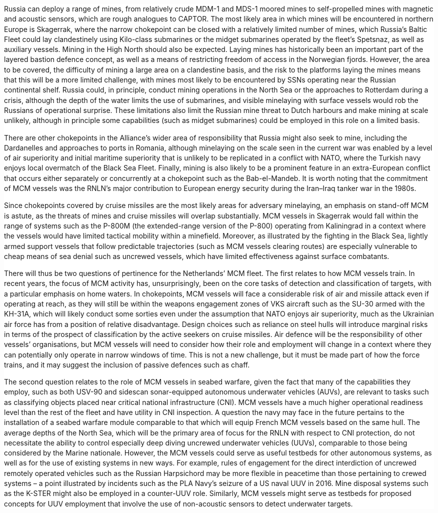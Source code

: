 Russia can deploy a range of mines, from relatively crude MDM-1 and MDS-1 moored mines to self-propelled mines with magnetic and acoustic sensors, which are rough analogues to CAPTOR. The most likely area in which mines will be encountered in northern Europe is Skagerrak, where the narrow chokepoint can be closed with a relatively limited number of mines, which Russia’s Baltic Fleet could lay clandestinely using Kilo-class submarines or the midget submarines operated by the fleet’s Spetsnaz, as well as auxiliary vessels. Mining in the High North should also be expected. Laying mines has historically been an important part of the layered bastion defence concept, as well as a means of restricting freedom of access in the Norwegian fjords. However, the area to be covered, the difficulty of mining a large area on a clandestine basis, and the risk to the platforms laying the mines means that this will be a more limited challenge, with mines most likely to be encountered by SSNs operating near the Russian continental shelf. Russia could, in principle, conduct mining operations in the North Sea or the approaches to Rotterdam during a crisis, although the depth of the water limits the use of submarines, and visible minelaying with surface vessels would rob the Russians of operational surprise. These limitations also limit the Russian mine threat to Dutch harbours and make mining at scale unlikely, although in principle some capabilities (such as midget submarines) could be employed in this role on a limited basis.

There are other chokepoints in the Alliance’s wider area of responsibility that Russia might also seek to mine, including the Dardanelles and approaches to ports in Romania, although minelaying on the scale seen in the current war was enabled by a level of air superiority and initial maritime superiority that is unlikely to be replicated in a conflict with NATO, where the Turkish navy enjoys local overmatch of the Black Sea Fleet. Finally, mining is also likely to be a prominent feature in an extra-European conflict that occurs either separately or concurrently at a chokepoint such as the Bab-el-Mandeb. It is worth noting that the commitment of MCM vessels was the RNLN’s major contribution to European energy security during the Iran–Iraq tanker war in the 1980s.

Since chokepoints covered by cruise missiles are the most likely areas for adversary minelaying, an emphasis on stand-off MCM is astute, as the threats of mines and cruise missiles will overlap substantially. MCM vessels in Skagerrak would fall within the range of systems such as the P-800M (the extended-range version of the P-800) operating from Kaliningrad in a context where the vessels would have limited tactical mobility within a minefield. Moreover, as illustrated by the fighting in the Black Sea, lightly armed support vessels that follow predictable trajectories (such as MCM vessels clearing routes) are especially vulnerable to cheap means of sea denial such as uncrewed vessels, which have limited effectiveness against surface combatants.

There will thus be two questions of pertinence for the Netherlands’ MCM fleet. The first relates to how MCM vessels train. In recent years, the focus of MCM activity has, unsurprisingly, been on the core tasks of detection and classification of targets, with a particular emphasis on home waters. In chokepoints, MCM vessels will face a considerable risk of air and missile attack even if operating at reach, as they will still be within the weapons engagement zones of VKS aircraft such as the SU-30 armed with the KH-31A, which will likely conduct some sorties even under the assumption that NATO enjoys air superiority, much as the Ukrainian air force has from a position of relative disadvantage. Design choices such as reliance on steel hulls will introduce marginal risks in terms of the prospect of classification by the active seekers on cruise missiles. Air defence will be the responsibility of other vessels’ organisations, but MCM vessels will need to consider how their role and employment will change in a context where they can potentially only operate in narrow windows of time. This is not a new challenge, but it must be made part of how the force trains, and it may suggest the inclusion of passive defences such as chaff.

The second question relates to the role of MCM vessels in seabed warfare, given the fact that many of the capabilities they employ, such as both USV-90 and sidescan sonar-equipped autonomous underwater vehicles (AUVs), are relevant to tasks such as classifying objects placed near critical national infrastructure (CNI). MCM vessels have a much higher operational readiness level than the rest of the fleet and have utility in CNI inspection. A question the navy may face in the future pertains to the installation of a seabed warfare module comparable to that which will equip French MCM vessels based on the same hull. The average depths of the North Sea, which will be the primary area of focus for the RNLN with respect to CNI protection, do not necessitate the ability to control especially deep diving uncrewed underwater vehicles (UUVs), comparable to those being considered by the Marine nationale. However, the MCM vessels could serve as useful testbeds for other autonomous systems, as well as for the use of existing systems in new ways. For example, rules of engagement for the direct interdiction of uncrewed remotely operated vehicles such as the Russian Harpsichord may be more flexible in peacetime than those pertaining to crewed systems – a point illustrated by incidents such as the PLA Navy’s seizure of a US naval UUV in 2016. Mine disposal systems such as the K-STER might also be employed in a counter-UUV role. Similarly, MCM vessels might serve as testbeds for proposed concepts for UUV employment that involve the use of non-acoustic sensors to detect underwater targets.
